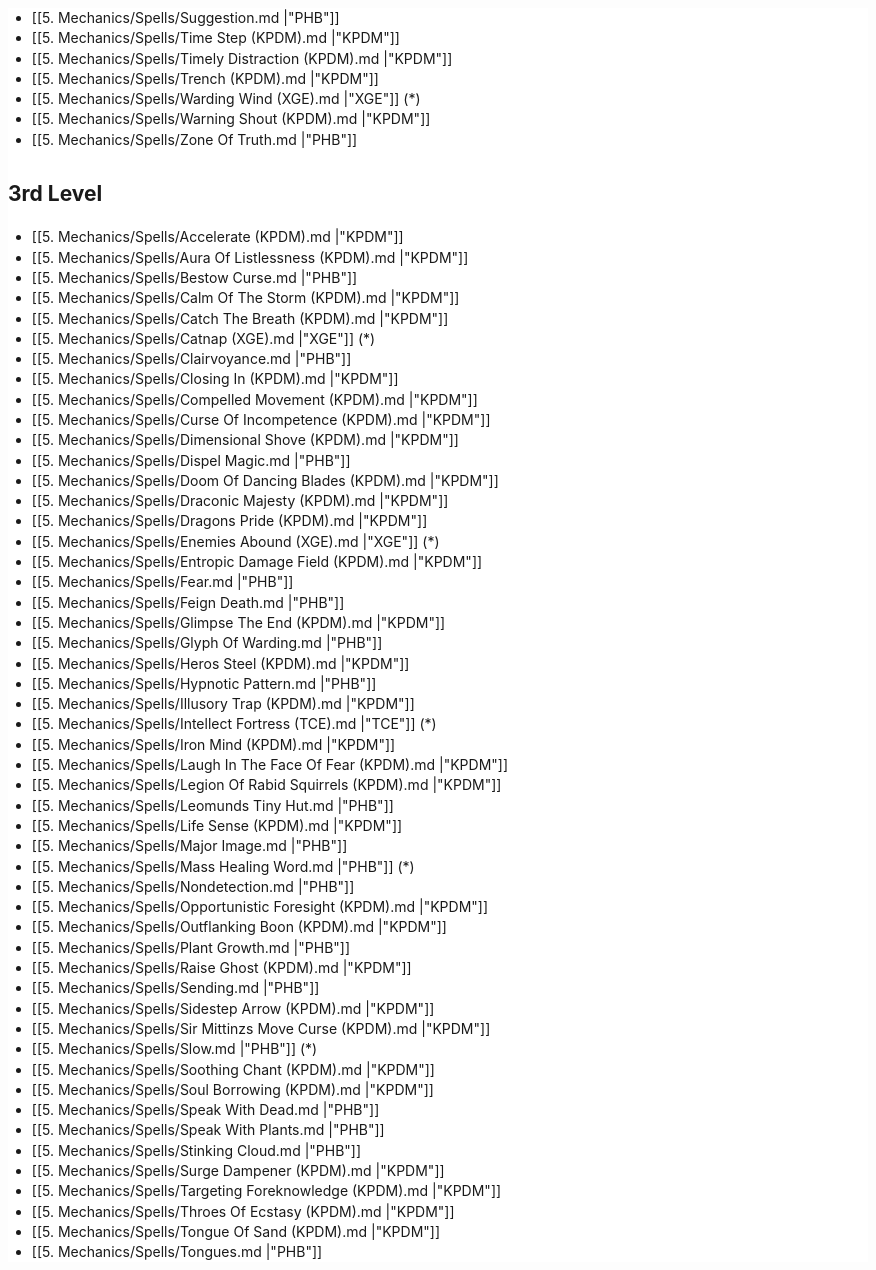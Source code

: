 - [[5. Mechanics/Spells/Suggestion.md \|"PHB"]]
- [[5. Mechanics/Spells/Time Step (KPDM).md \|"KPDM"]]
- [[5. Mechanics/Spells/Timely Distraction (KPDM).md \|"KPDM"]]
- [[5. Mechanics/Spells/Trench (KPDM).md \|"KPDM"]]
- [[5. Mechanics/Spells/Warding Wind (XGE).md \|"XGE"]] (\*)
- [[5. Mechanics/Spells/Warning Shout (KPDM).md \|"KPDM"]]
- [[5. Mechanics/Spells/Zone Of Truth.md \|"PHB"]]

## 3rd Level

- [[5. Mechanics/Spells/Accelerate (KPDM).md \|"KPDM"]]
- [[5. Mechanics/Spells/Aura Of Listlessness (KPDM).md \|"KPDM"]]
- [[5. Mechanics/Spells/Bestow Curse.md \|"PHB"]]
- [[5. Mechanics/Spells/Calm Of The Storm (KPDM).md \|"KPDM"]]
- [[5. Mechanics/Spells/Catch The Breath (KPDM).md \|"KPDM"]]
- [[5. Mechanics/Spells/Catnap (XGE).md \|"XGE"]] (\*)
- [[5. Mechanics/Spells/Clairvoyance.md \|"PHB"]]
- [[5. Mechanics/Spells/Closing In (KPDM).md \|"KPDM"]]
- [[5. Mechanics/Spells/Compelled Movement (KPDM).md \|"KPDM"]]
- [[5. Mechanics/Spells/Curse Of Incompetence (KPDM).md \|"KPDM"]]
- [[5. Mechanics/Spells/Dimensional Shove (KPDM).md \|"KPDM"]]
- [[5. Mechanics/Spells/Dispel Magic.md \|"PHB"]]
- [[5. Mechanics/Spells/Doom Of Dancing Blades (KPDM).md \|"KPDM"]]
- [[5. Mechanics/Spells/Draconic Majesty (KPDM).md \|"KPDM"]]
- [[5. Mechanics/Spells/Dragons Pride (KPDM).md \|"KPDM"]]
- [[5. Mechanics/Spells/Enemies Abound (XGE).md \|"XGE"]] (\*)
- [[5. Mechanics/Spells/Entropic Damage Field (KPDM).md \|"KPDM"]]
- [[5. Mechanics/Spells/Fear.md \|"PHB"]]
- [[5. Mechanics/Spells/Feign Death.md \|"PHB"]]
- [[5. Mechanics/Spells/Glimpse The End (KPDM).md \|"KPDM"]]
- [[5. Mechanics/Spells/Glyph Of Warding.md \|"PHB"]]
- [[5. Mechanics/Spells/Heros Steel (KPDM).md \|"KPDM"]]
- [[5. Mechanics/Spells/Hypnotic Pattern.md \|"PHB"]]
- [[5. Mechanics/Spells/Illusory Trap (KPDM).md \|"KPDM"]]
- [[5. Mechanics/Spells/Intellect Fortress (TCE).md \|"TCE"]] (\*)
- [[5. Mechanics/Spells/Iron Mind (KPDM).md \|"KPDM"]]
- [[5. Mechanics/Spells/Laugh In The Face Of Fear (KPDM).md \|"KPDM"]]
- [[5. Mechanics/Spells/Legion Of Rabid Squirrels (KPDM).md \|"KPDM"]]
- [[5. Mechanics/Spells/Leomunds Tiny Hut.md \|"PHB"]]
- [[5. Mechanics/Spells/Life Sense (KPDM).md \|"KPDM"]]
- [[5. Mechanics/Spells/Major Image.md \|"PHB"]]
- [[5. Mechanics/Spells/Mass Healing Word.md \|"PHB"]] (\*)
- [[5. Mechanics/Spells/Nondetection.md \|"PHB"]]
- [[5. Mechanics/Spells/Opportunistic Foresight (KPDM).md \|"KPDM"]]
- [[5. Mechanics/Spells/Outflanking Boon (KPDM).md \|"KPDM"]]
- [[5. Mechanics/Spells/Plant Growth.md \|"PHB"]]
- [[5. Mechanics/Spells/Raise Ghost (KPDM).md \|"KPDM"]]
- [[5. Mechanics/Spells/Sending.md \|"PHB"]]
- [[5. Mechanics/Spells/Sidestep Arrow (KPDM).md \|"KPDM"]]
- [[5. Mechanics/Spells/Sir Mittinzs Move Curse (KPDM).md \|"KPDM"]]
- [[5. Mechanics/Spells/Slow.md \|"PHB"]] (\*)
- [[5. Mechanics/Spells/Soothing Chant (KPDM).md \|"KPDM"]]
- [[5. Mechanics/Spells/Soul Borrowing (KPDM).md \|"KPDM"]]
- [[5. Mechanics/Spells/Speak With Dead.md \|"PHB"]]
- [[5. Mechanics/Spells/Speak With Plants.md \|"PHB"]]
- [[5. Mechanics/Spells/Stinking Cloud.md \|"PHB"]]
- [[5. Mechanics/Spells/Surge Dampener (KPDM).md \|"KPDM"]]
- [[5. Mechanics/Spells/Targeting Foreknowledge (KPDM).md \|"KPDM"]]
- [[5. Mechanics/Spells/Throes Of Ecstasy (KPDM).md \|"KPDM"]]
- [[5. Mechanics/Spells/Tongue Of Sand (KPDM).md \|"KPDM"]]
- [[5. Mechanics/Spells/Tongues.md \|"PHB"]]
